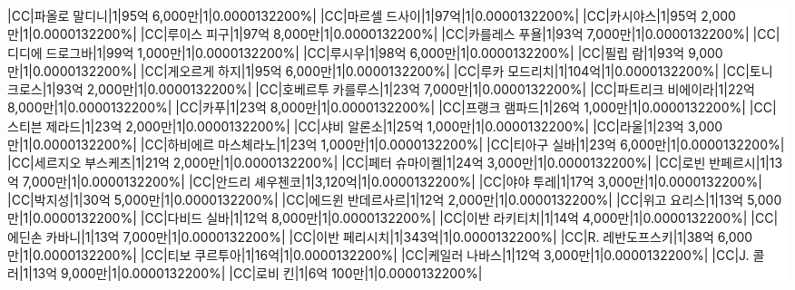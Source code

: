 |CC|파올로 말디니|1|95억 6,000만|1|0.0000132200%|
|CC|마르셀 드사이|1|97억|1|0.0000132200%|
|CC|카시야스|1|95억 2,000만|1|0.0000132200%|
|CC|루이스 피구|1|97억 8,000만|1|0.0000132200%|
|CC|카를레스 푸욜|1|93억 7,000만|1|0.0000132200%|
|CC|디디에 드로그바|1|99억 1,000만|1|0.0000132200%|
|CC|루시우|1|98억 6,000만|1|0.0000132200%|
|CC|필립 람|1|93억 9,000만|1|0.0000132200%|
|CC|게오르게 하지|1|95억 6,000만|1|0.0000132200%|
|CC|루카 모드리치|1|104억|1|0.0000132200%|
|CC|토니 크로스|1|93억 2,000만|1|0.0000132200%|
|CC|호베르투 카를루스|1|23억 7,000만|1|0.0000132200%|
|CC|파트리크 비에이라|1|22억 8,000만|1|0.0000132200%|
|CC|카푸|1|23억 8,000만|1|0.0000132200%|
|CC|프랭크 램파드|1|26억 1,000만|1|0.0000132200%|
|CC|스티븐 제라드|1|23억 2,000만|1|0.0000132200%|
|CC|샤비 알론소|1|25억 1,000만|1|0.0000132200%|
|CC|라울|1|23억 3,000만|1|0.0000132200%|
|CC|하비에르 마스체라노|1|23억 1,000만|1|0.0000132200%|
|CC|티아구 실바|1|23억 6,000만|1|0.0000132200%|
|CC|세르지오 부스케츠|1|21억 2,000만|1|0.0000132200%|
|CC|페터 슈마이켈|1|24억 3,000만|1|0.0000132200%|
|CC|로빈 반페르시|1|13억 7,000만|1|0.0000132200%|
|CC|안드리 셰우첸코|1|3,120억|1|0.0000132200%|
|CC|야야 투레|1|17억 3,000만|1|0.0000132200%|
|CC|박지성|1|30억 5,000만|1|0.0000132200%|
|CC|에드윈 반데르사르|1|12억 2,000만|1|0.0000132200%|
|CC|위고 요리스|1|13억 5,000만|1|0.0000132200%|
|CC|다비드 실바|1|12억 8,000만|1|0.0000132200%|
|CC|이반 라키티치|1|14억 4,000만|1|0.0000132200%|
|CC|에딘손 카바니|1|13억 7,000만|1|0.0000132200%|
|CC|이반 페리시치|1|343억|1|0.0000132200%|
|CC|R. 레반도프스키|1|38억 6,000만|1|0.0000132200%|
|CC|티보 쿠르투아|1|16억|1|0.0000132200%|
|CC|케일러 나바스|1|12억 3,000만|1|0.0000132200%|
|CC|J. 콜러|1|13억 9,000만|1|0.0000132200%|
|CC|로비 킨|1|6억 100만|1|0.0000132200%|